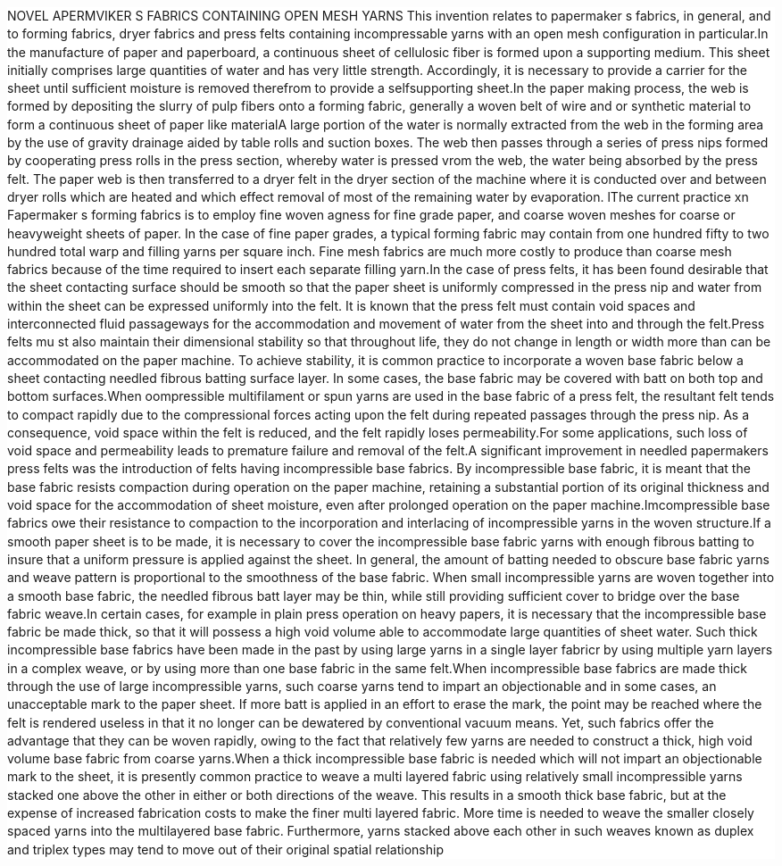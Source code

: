 NOVEL APERMVIKER S FABRICS CONTAINING OPEN MESH YARNS This invention relates to papermaker s fabrics, in general, and to forming fabrics, dryer fabrics and press felts containing incompressable yarns with an open mesh configuration in particular.In the manufacture of paper and paperboard, a continuous sheet of cellulosic fiber is formed upon a supporting medium. This sheet initially comprises large quantities of water and has very little strength. Accordingly, it is necessary to provide a carrier for the sheet until sufficient moisture is removed therefrom to provide a selfsupporting sheet.In the paper making process, the web is formed by depositing the slurry of pulp fibers onto a forming fabric, generally a woven belt of wire and or synthetic material to form a continuous sheet of paper like materialA large portion of the water is normally extracted from the web in the forming area by the use of gravity drainage aided by table rolls and suction boxes. The web then passes through a series of press nips formed by cooperating press rolls in the press section, whereby water is pressed vrom the web, the water being absorbed by the press felt. The paper web is then transferred to a dryer felt in the dryer section of the machine where it is conducted over and between dryer rolls which are heated and which effect removal of most of the remaining water by evaporation. lThe current practice xn Fapermaker s forming fabrics is to employ fine woven agness for fine grade paper, and coarse woven meshes for coarse or heavyweight sheets of paper. In the case of fine paper grades, a typical forming fabric may contain from one hundred fifty to two hundred total warp and filling yarns per square inch. Fine mesh fabrics are much more costly to produce than coarse mesh fabrics because of the time required to insert each separate filling yarn.In the case of press felts, it has been found desirable that the sheet contacting surface should be smooth so that the paper sheet is uniformly compressed in the press nip and water from within the sheet can be expressed uniformly into the felt. It is known that the press felt must contain void spaces and interconnected fluid passageways for the accommodation and movement of water from the sheet into and through the felt.Press felts mu st also maintain their dimensional stability so that throughout life, they do not change in length or width more than can be accommodated on the paper machine. To achieve stability, it is common practice to incorporate a woven base fabric below a sheet contacting needled fibrous batting surface layer. In some cases, the base fabric may be covered with batt on both top and bottom surfaces.When oompressible multifilament or spun yarns are used in the base fabric of a press felt, the resultant felt tends to compact rapidly due to the compressional forces acting upon the felt during repeated passages through the press nip. As a consequence, void space within the felt is reduced, and the felt rapidly loses permeability.For some applications, such loss of void space and permeability leads to premature failure and removal of the felt.A significant improvement in needled papermakers press felts was the introduction of felts having incompressible base fabrics. By incompressible base fabric, it is meant that the base fabric resists compaction during operation on the paper machine, retaining a substantial portion of its original thickness and void space for the accommodation of sheet moisture, even after prolonged operation on the paper machine.Imcompressible base fabrics owe their resistance to compaction to the incorporation and interlacing of incompressible yarns in the woven structure.If a smooth paper sheet is to be made, it is necessary to cover the incompressible base fabric yarns with enough fibrous batting to insure that a uniform pressure is applied against the sheet. In general, the amount of batting needed to obscure base fabric yarns and weave pattern is proportional to the smoothness of the base fabric. When small incompressible yarns are woven together into a smooth base fabric, the needled fibrous batt layer may be thin, while still providing sufficient cover to bridge over the base fabric weave.In certain cases, for example in plain press operation on heavy papers, it is necessary that the incompressible base fabric be made thick, so that it will possess a high void volume able to accommodate large quantities of sheet water. Such thick incompressible base fabrics have been made in the past by using large yarns in a single layer fabricr by using multiple yarn layers in a complex weave, or by using more than one base fabric in the same felt.When incompressible base fabrics are made thick through the use of large incompressible yarns, such coarse yarns tend to impart an objectionable and in some cases, an unacceptable mark to the paper sheet. If more batt is applied in an effort to erase the mark, the point may be reached where the felt is rendered useless in that it no longer can be dewatered by conventional vacuum means. Yet, such fabrics offer the advantage that they can be woven rapidly, owing to the fact that relatively few yarns are needed to construct a thick, high void volume base fabric from coarse yarns.When a thick incompressible base fabric is needed which will not impart an objectionable mark to the sheet, it is presently common practice to weave a multi layered fabric using relatively small incompressible yarns stacked one above the other in either or both directions of the weave. This results in a smooth thick base fabric, but at the expense of increased fabrication costs to make the finer multi layered fabric. More time is needed to weave the smaller closely spaced yarns into the multilayered base fabric. Furthermore, yarns stacked above each other in such weaves known as duplex and triplex types may tend to move out of their original spatial relationship
